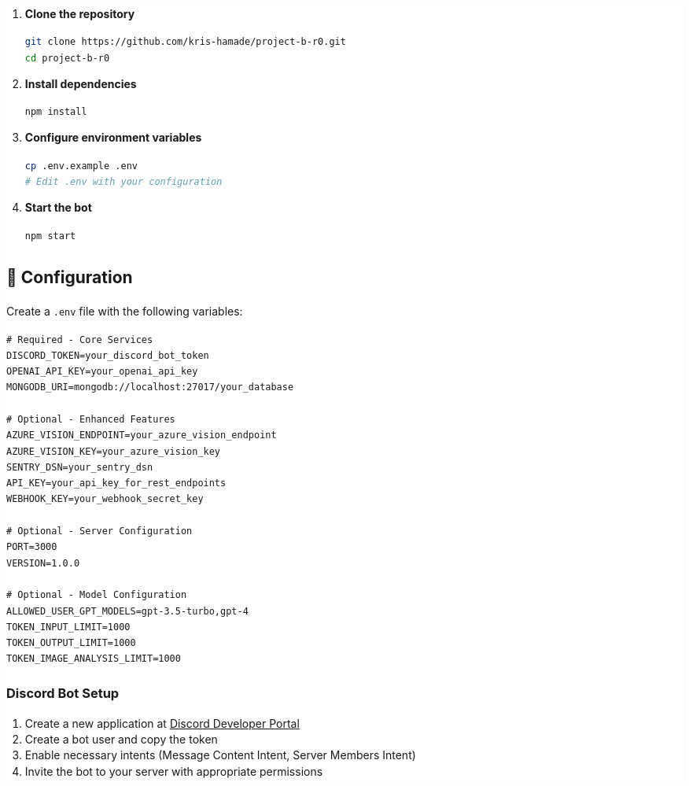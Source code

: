1. **Clone the repository**
   ```bash
   git clone https://github.com/kris-hamade/project-b-r0.git
   cd project-b-r0
   ```

2. **Install dependencies**
   ```bash
   npm install
   ```

3. **Configure environment variables**
   ```bash
   cp .env.example .env
   # Edit .env with your configuration
   ```

4. **Start the bot**
   ```bash
   npm start
   ```

## 🔧 Configuration

Create a `.env` file with the following variables:

```env
# Required - Core Services
DISCORD_TOKEN=your_discord_bot_token
OPENAI_API_KEY=your_openai_api_key
MONGODB_URI=mongodb://localhost:27017/your_database

# Optional - Enhanced Features
AZURE_VISION_ENDPOINT=your_azure_vision_endpoint
AZURE_VISION_KEY=your_azure_vision_key
SENTRY_DSN=your_sentry_dsn
API_KEY=your_api_key_for_rest_endpoints
WEBHOOK_KEY=your_webhook_secret_key

# Optional - Server Configuration
PORT=3000
VERSION=1.0.0

# Optional - Model Configuration
ALLOWED_USER_GPT_MODELS=gpt-3.5-turbo,gpt-4
TOKEN_INPUT_LIMIT=1000
TOKEN_OUTPUT_LIMIT=1000
TOKEN_IMAGE_ANALYSIS_LIMIT=1000
```

### Discord Bot Setup

1. Create a new application at [Discord Developer Portal](https://discord.com/developers/applications)
2. Create a bot user and copy the token
3. Enable necessary intents (Message Content Intent, Server Members Intent)
4. Invite the bot to your server with appropriate permissions
